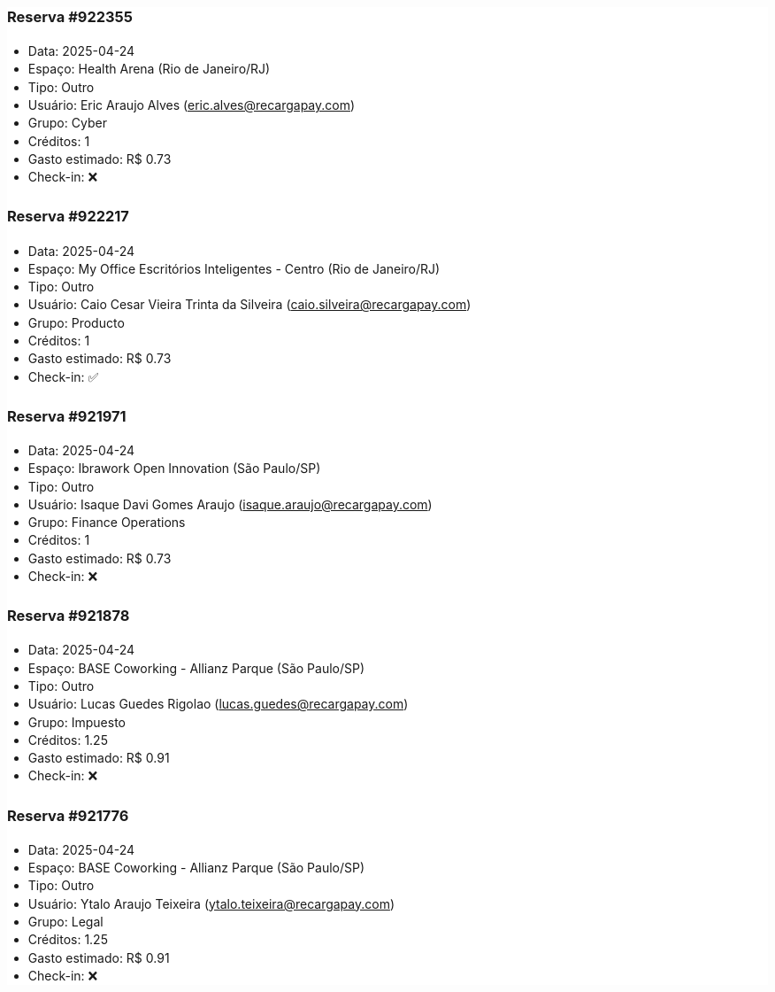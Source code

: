 ### Reserva #922355
- Data: 2025-04-24 
- Espaço: Health Arena (Rio de Janeiro/RJ)
- Tipo: Outro
- Usuário: Eric Araujo Alves (eric.alves@recargapay.com)
- Grupo: Cyber
- Créditos: 1
- Gasto estimado: R$ 0.73
- Check-in: ❌

### Reserva #922217
- Data: 2025-04-24 
- Espaço: My Office Escritórios Inteligentes - Centro (Rio de Janeiro/RJ)
- Tipo: Outro
- Usuário: Caio Cesar Vieira Trinta da Silveira (caio.silveira@recargapay.com)
- Grupo: Producto
- Créditos: 1
- Gasto estimado: R$ 0.73
- Check-in: ✅

### Reserva #921971
- Data: 2025-04-24 
- Espaço: Ibrawork Open Innovation (São Paulo/SP)
- Tipo: Outro
- Usuário: Isaque Davi Gomes Araujo (isaque.araujo@recargapay.com)
- Grupo: Finance Operations
- Créditos: 1
- Gasto estimado: R$ 0.73
- Check-in: ❌

### Reserva #921878
- Data: 2025-04-24 
- Espaço: BASE Coworking - Allianz Parque (São Paulo/SP)
- Tipo: Outro
- Usuário: Lucas Guedes Rigolao (lucas.guedes@recargapay.com)
- Grupo: Impuesto
- Créditos: 1.25
- Gasto estimado: R$ 0.91
- Check-in: ❌

### Reserva #921776
- Data: 2025-04-24 
- Espaço: BASE Coworking - Allianz Parque (São Paulo/SP)
- Tipo: Outro
- Usuário: Ytalo Araujo Teixeira (ytalo.teixeira@recargapay.com)
- Grupo: Legal
- Créditos: 1.25
- Gasto estimado: R$ 0.91
- Check-in: ❌

